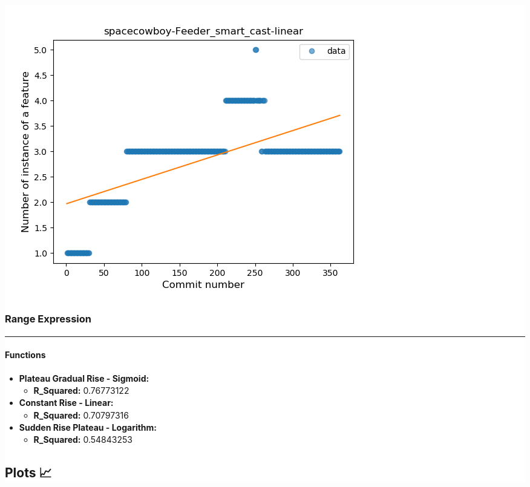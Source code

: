 ![spacecowboy-Feeder T1](../plots/spacecowboy-Feeder_smart_cast_T1.png)
### <a name="range_expr">Range Expression</a>
----
#### Functions
* **Plateau Gradual Rise - Sigmoid:** ![equation](http://latex.codecogs.com/svg.latex?%5Cfrac%7B4.128271%7D%7B1%20&plus;%20%5Cepsilon%5E%28-0.036839%28x%20-280.863288%29%29%7D%20&plus;%203.50577)
    * **R_Squared:** 0.76773122
* **Constant Rise - Linear:** ![equation](http://latex.codecogs.com/svg.latex?0.011546x%20&plus;%202.386557)
    * **R_Squared:** 0.70797316
* **Sudden Rise Plateau - Logarithm:** ![equation](http://latex.codecogs.com/svg.latex?1.385054%5Clog_%7B3.717153%7D%28x%29%20&plus;%200.0)
    * **R_Squared:** 0.54843253

**Plots** :chart_with_upwards_trend:
-----
